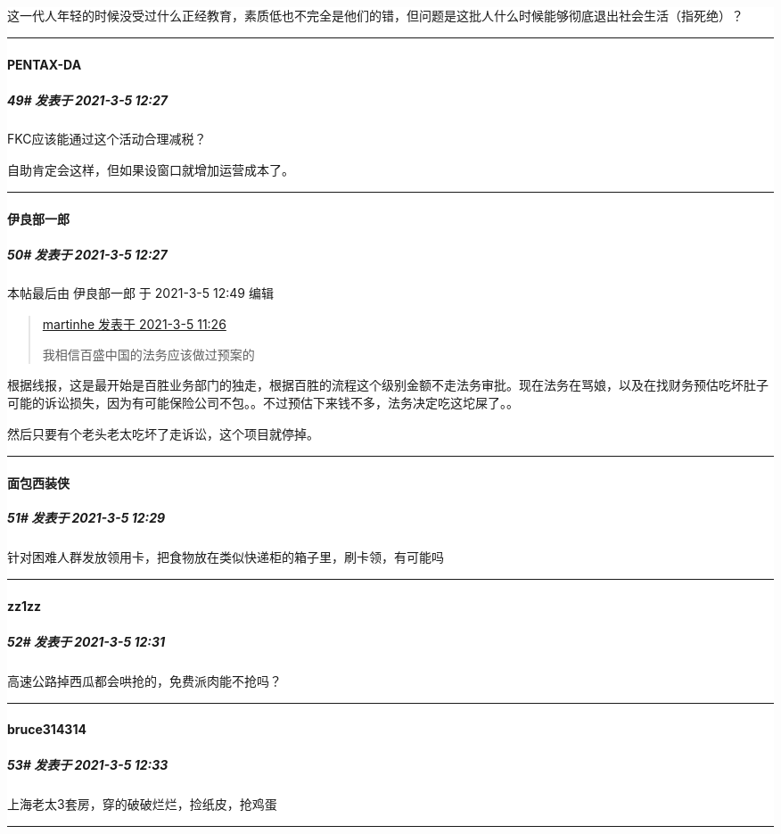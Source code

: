 
这一代人年轻的时候没受过什么正经教育，素质低也不完全是他们的错，但问题是这批人什么时候能够彻底退出社会生活（指死绝）？


*****

####  PENTAX-DA  
##### 49#       发表于 2021-3-5 12:27


FKC应该能通过这个活动合理减税？

自助肯定会这样，但如果设窗口就增加运营成本了。


*****

####  伊良部一郎  
##### 50#       发表于 2021-3-5 12:27


 本帖最后由 伊良部一郎 于 2021-3-5 12:49 编辑 
<blockquote><a href="httphttps://bbs.saraba1st.com/2b/forum.php?mod=redirect&amp;goto=findpost&amp;pid=50518934&amp;ptid=1991301" target="_blank">martinhe 发表于 2021-3-5 11:26</a>

我相信百盛中国的法务应该做过预案的</blockquote>
根据线报，这是最开始是百胜业务部门的独走，根据百胜的流程这个级别金额不走法务审批。现在法务在骂娘，以及在找财务预估吃坏肚子可能的诉讼损失，因为有可能保险公司不包。。不过预估下来钱不多，法务决定吃这坨屎了。。

然后只要有个老头老太吃坏了走诉讼，这个项目就停掉。


*****

####  面包西装侠  
##### 51#       发表于 2021-3-5 12:29


针对困难人群发放领用卡，把食物放在类似快递柜的箱子里，刷卡领，有可能吗


*****

####  zz1zz  
##### 52#       发表于 2021-3-5 12:31


高速公路掉西瓜都会哄抢的，免费派肉能不抢吗？


*****

####  bruce314314  
##### 53#       发表于 2021-3-5 12:33


上海老太3套房，穿的破破烂烂，捡纸皮，抢鸡蛋


*****
